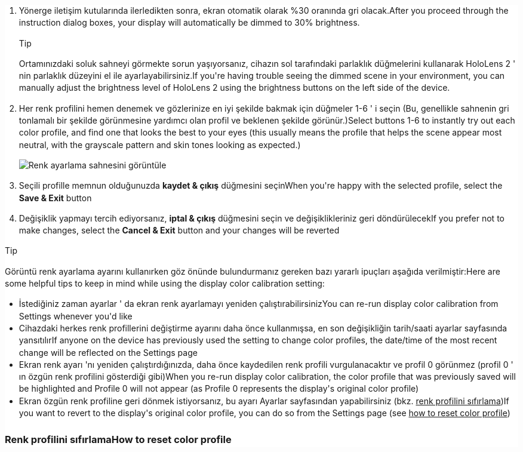 1. <span data-ttu-id="f5507-133">Yönerge iletişim kutularında ilerledikten sonra, ekran otomatik olarak %30 oranında gri olacak.</span><span class="sxs-lookup"><span data-stu-id="f5507-133">After you proceed through the instruction dialog boxes, your display will automatically be dimmed to 30% brightness.</span></span>
    > [!TIP]
    > <span data-ttu-id="f5507-134">Ortamınızdaki soluk sahneyi görmekte sorun yaşıyorsanız, cihazın sol tarafındaki parlaklık düğmelerini kullanarak HoloLens 2 ' nin parlaklık düzeyini el ile ayarlayabilirsiniz.</span><span class="sxs-lookup"><span data-stu-id="f5507-134">If you're having trouble seeing the dimmed scene in your environment, you can manually adjust the brightness level of HoloLens 2 using the brightness buttons on the left side of the device.</span></span>
1. <span data-ttu-id="f5507-135">Her renk profilini hemen denemek ve gözlerinize en iyi şekilde bakmak için düğmeler 1-6 ' i seçin (Bu, genellikle sahnenin gri tonlamalı bir şekilde görünmesine yardımcı olan profil ve beklenen şekilde görünür.)</span><span class="sxs-lookup"><span data-stu-id="f5507-135">Select buttons 1-6 to instantly try out each color profile, and find one that looks the best to your eyes (this usually means the profile that helps the scene appear most neutral, with the grayscale pattern and skin tones looking as expected.)</span></span>

    ![Renk ayarlama sahnesini görüntüle](images/color-cal-ui.png)
    
6. <span data-ttu-id="f5507-137">Seçili profille memnun olduğunuzda **kaydet & çıkış** düğmesini seçin</span><span class="sxs-lookup"><span data-stu-id="f5507-137">When you're happy with the selected profile, select the **Save & Exit** button</span></span>
1. <span data-ttu-id="f5507-138">Değişiklik yapmayı tercih ediyorsanız, **iptal & çıkış** düğmesini seçin ve değişiklikleriniz geri döndürülecek</span><span class="sxs-lookup"><span data-stu-id="f5507-138">If you prefer not to make changes, select the **Cancel & Exit** button and your changes will be reverted</span></span>

> [!TIP]
> <span data-ttu-id="f5507-139">Görüntü renk ayarlama ayarını kullanırken göz önünde bulundurmanız gereken bazı yararlı ipuçları aşağıda verilmiştir:</span><span class="sxs-lookup"><span data-stu-id="f5507-139">Here are some helpful tips to keep in mind while using the display color calibration setting:</span></span>
> - <span data-ttu-id="f5507-140">İstediğiniz zaman ayarlar ' da ekran renk ayarlamayı yeniden çalıştırabilirsiniz</span><span class="sxs-lookup"><span data-stu-id="f5507-140">You can re-run display color calibration from Settings whenever you'd like</span></span>
> - <span data-ttu-id="f5507-141">Cihazdaki herkes renk profillerini değiştirme ayarını daha önce kullanmışsa, en son değişikliğin tarih/saati ayarlar sayfasında yansıtılır</span><span class="sxs-lookup"><span data-stu-id="f5507-141">If anyone on the device has previously used the setting to change color profiles, the date/time of the most recent change will be reflected on the Settings page</span></span>
> - <span data-ttu-id="f5507-142">Ekran renk ayarı 'nı yeniden çalıştırdığınızda, daha önce kaydedilen renk profili vurgulanacaktır ve profil 0 görünmez (profil 0 ' ın özgün renk profilini gösterdiği gibi)</span><span class="sxs-lookup"><span data-stu-id="f5507-142">When you re-run display color calibration, the color profile that was previously saved will be highlighted and Profile 0 will not appear (as Profile 0 represents the display's original color profile)</span></span>
> - <span data-ttu-id="f5507-143">Ekran özgün renk profiline geri dönmek istiyorsanız, bu ayarı Ayarlar sayfasından yapabilirsiniz (bkz. [renk profilini sıfırlama](#how-to-reset-color-profile))</span><span class="sxs-lookup"><span data-stu-id="f5507-143">If you want to revert to the display's original color profile, you can do so from the Settings page (see [how to reset color profile](#how-to-reset-color-profile))</span></span>

### <a name="how-to-reset-color-profile"></a><span data-ttu-id="f5507-144">Renk profilini sıfırlama</span><span class="sxs-lookup"><span data-stu-id="f5507-144">How to reset color profile</span></span>
